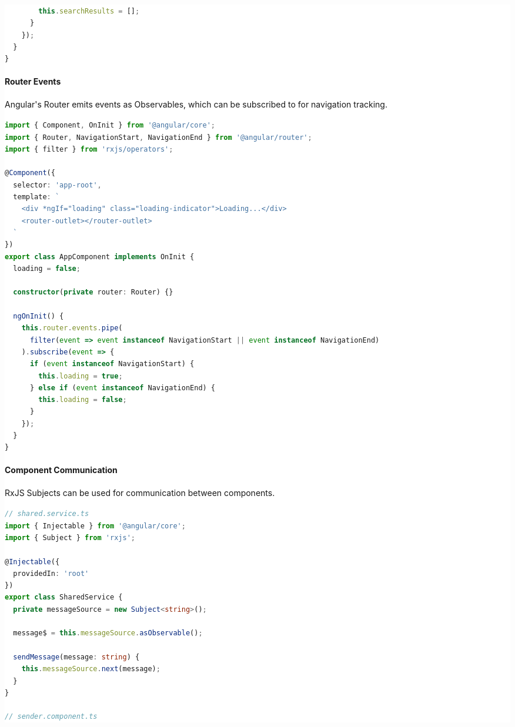 ```typescript
        this.searchResults = [];
      }
    });
  }
}
```

#### Router Events

Angular's Router emits events as Observables, which can be subscribed to for navigation tracking.

```typescript
import { Component, OnInit } from '@angular/core';
import { Router, NavigationStart, NavigationEnd } from '@angular/router';
import { filter } from 'rxjs/operators';

@Component({
  selector: 'app-root',
  template: `
    <div *ngIf="loading" class="loading-indicator">Loading...</div>
    <router-outlet></router-outlet>
  `
})
export class AppComponent implements OnInit {
  loading = false;

  constructor(private router: Router) {}

  ngOnInit() {
    this.router.events.pipe(
      filter(event => event instanceof NavigationStart || event instanceof NavigationEnd)
    ).subscribe(event => {
      if (event instanceof NavigationStart) {
        this.loading = true;
      } else if (event instanceof NavigationEnd) {
        this.loading = false;
      }
    });
  }
}
```

#### Component Communication

RxJS Subjects can be used for communication between components.

```typescript
// shared.service.ts
import { Injectable } from '@angular/core';
import { Subject } from 'rxjs';

@Injectable({
  providedIn: 'root'
})
export class SharedService {
  private messageSource = new Subject<string>();
  
  message$ = this.messageSource.asObservable();

  sendMessage(message: string) {
    this.messageSource.next(message);
  }
}

// sender.component.ts
```